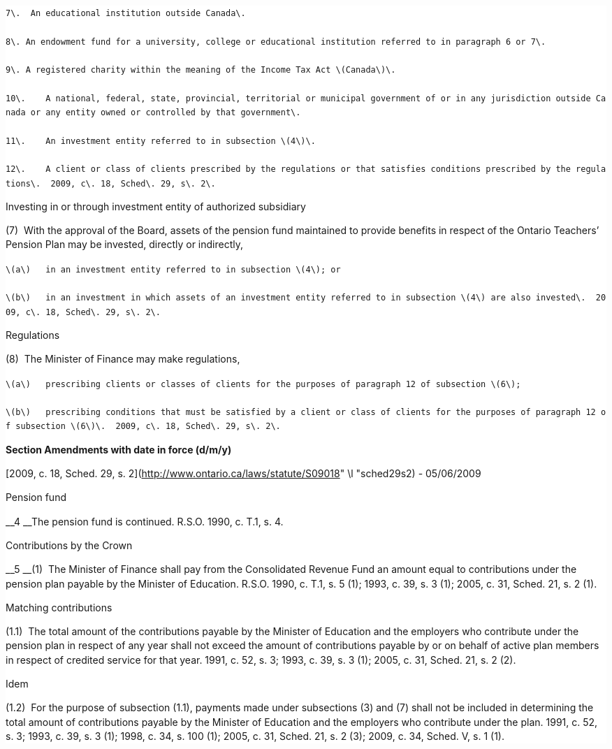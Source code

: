 	7\.	 An educational institution outside Canada\.

	8\.	An endowment fund for a university, college or educational institution referred to in paragraph 6 or 7\.

	9\.	A registered charity within the meaning of the Income Tax Act \(Canada\)\. 

	10\.	A national, federal, state, provincial, territorial or municipal government of or in any jurisdiction outside Canada or any entity owned or controlled by that government\.

	11\.	An investment entity referred to in subsection \(4\)\.

	12\.	A client or class of clients prescribed by the regulations or that satisfies conditions prescribed by the regulations\.  2009, c\. 18, Sched\. 29, s\. 2\.

Investing in or through investment entity of authorized subsidiary

\(7\)  With the approval of the Board, assets of the pension fund maintained to provide benefits in respect of the Ontario Teachers’ Pension Plan may be invested, directly or indirectly,

	\(a\)	in an investment entity referred to in subsection \(4\); or

	\(b\)	in an investment in which assets of an investment entity referred to in subsection \(4\) are also invested\.  2009, c\. 18, Sched\. 29, s\. 2\.

Regulations

\(8\)  The Minister of Finance may make regulations,

	\(a\)	prescribing clients or classes of clients for the purposes of paragraph 12 of subsection \(6\);

	\(b\)	prescribing conditions that must be satisfied by a client or class of clients for the purposes of paragraph 12 of subsection \(6\)\.  2009, c\. 18, Sched\. 29, s\. 2\.

__Section Amendments with date in force \(d/m/y\)__

[2009, c\. 18, Sched\. 29, s\. 2](http://www.ontario.ca/laws/statute/S09018" \l "sched29s2) \- 05/06/2009

Pension fund

<a id="BK4"></a>__4 __The pension fund is continued\.  R\.S\.O\. 1990, c\. T\.1, s\. 4\.

Contributions by the Crown

<a id="BK5"></a>__5 __\(1\)  The Minister of Finance shall pay from the Consolidated Revenue Fund an amount equal to contributions under the pension plan payable by the Minister of Education\.  R\.S\.O\. 1990, c\. T\.1, s\. 5 \(1\); 1993, c\. 39, s\. 3 \(1\); 2005, c\. 31, Sched\. 21, s\. 2 \(1\)\.

Matching contributions

\(1\.1\)  The total amount of the contributions payable by the Minister of Education and the employers who contribute under the pension plan in respect of any year shall not exceed the amount of contributions payable by or on behalf of active plan members in respect of credited service for that year\.  1991, c\. 52, s\. 3; 1993, c\. 39, s\. 3 \(1\); 2005, c\. 31, Sched\. 21, s\. 2 \(2\)\.

Idem

\(1\.2\)  For the purpose of subsection \(1\.1\), payments made under subsections \(3\) and \(7\) shall not be included in determining the total amount of contributions payable by the Minister of Education and the employers who contribute under the plan\.  1991, c\. 52, s\. 3; 1993, c\. 39, s\. 3 \(1\); 1998, c\. 34, s\. 100 \(1\); 2005, c\. 31, Sched\. 21, s\. 2 \(3\); 2009, c\. 34, Sched\. V, s\. 1 \(1\)\.
